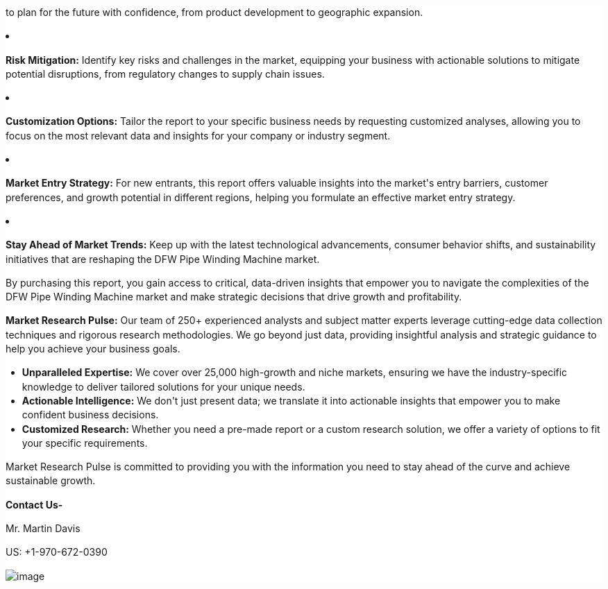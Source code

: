to plan for the future with confidence, from product development to geographic expansion.</p></li><li><p><strong>Risk Mitigation:</strong> Identify key risks and challenges in the market, equipping your business with actionable solutions to mitigate potential disruptions, from regulatory changes to supply chain issues.</p></li><li><p><strong>Customization Options:</strong> Tailor the report to your specific business needs by requesting customized analyses, allowing you to focus on the most relevant data and insights for your company or industry segment.</p></li><li><p><strong>Market Entry Strategy:</strong> For new entrants, this report offers valuable insights into the market's entry barriers, customer preferences, and growth potential in different regions, helping you formulate an effective market entry strategy.</p></li><li><p><strong>Stay Ahead of Market Trends:</strong> Keep up with the latest technological advancements, consumer behavior shifts, and sustainability initiatives that are reshaping the DFW Pipe Winding Machine market.</p></li></ol><p>By purchasing this report, you gain access to critical, data-driven insights that empower you to navigate the complexities of the DFW Pipe Winding Machine market and make strategic decisions that drive growth and profitability.</p><p><strong>Market Research Pulse:</strong>&nbsp;Our team of 250+ experienced analysts and subject matter experts leverage cutting-edge data collection techniques and rigorous research methodologies. We go beyond just data, providing insightful analysis and strategic guidance to help you achieve your business goals.</p><ul><li><strong>Unparalleled Expertise:</strong>&nbsp;We cover over 25,000 high-growth and niche markets, ensuring we have the industry-specific knowledge to deliver tailored solutions for your unique needs.</li><li><strong>Actionable Intelligence:</strong>&nbsp;We don't just present data; we translate it into actionable insights that empower you to make confident business decisions.</li><li><strong>Customized Research:</strong>&nbsp;Whether you need a pre-made report or a custom research solution, we offer a variety of options to fit your specific requirements.</li></ul><p>Market Research Pulse is committed to providing you with the information you need to stay ahead of the curve and achieve sustainable growth.</p><p><strong>Contact Us-</strong></p><p>Mr. Martin Davis</p><p>US: +1-970-672-0390</p>
![image](https://github.com/user-attachments/assets/d9de6ec7-14a9-4d12-ae69-6eb561222c68)
